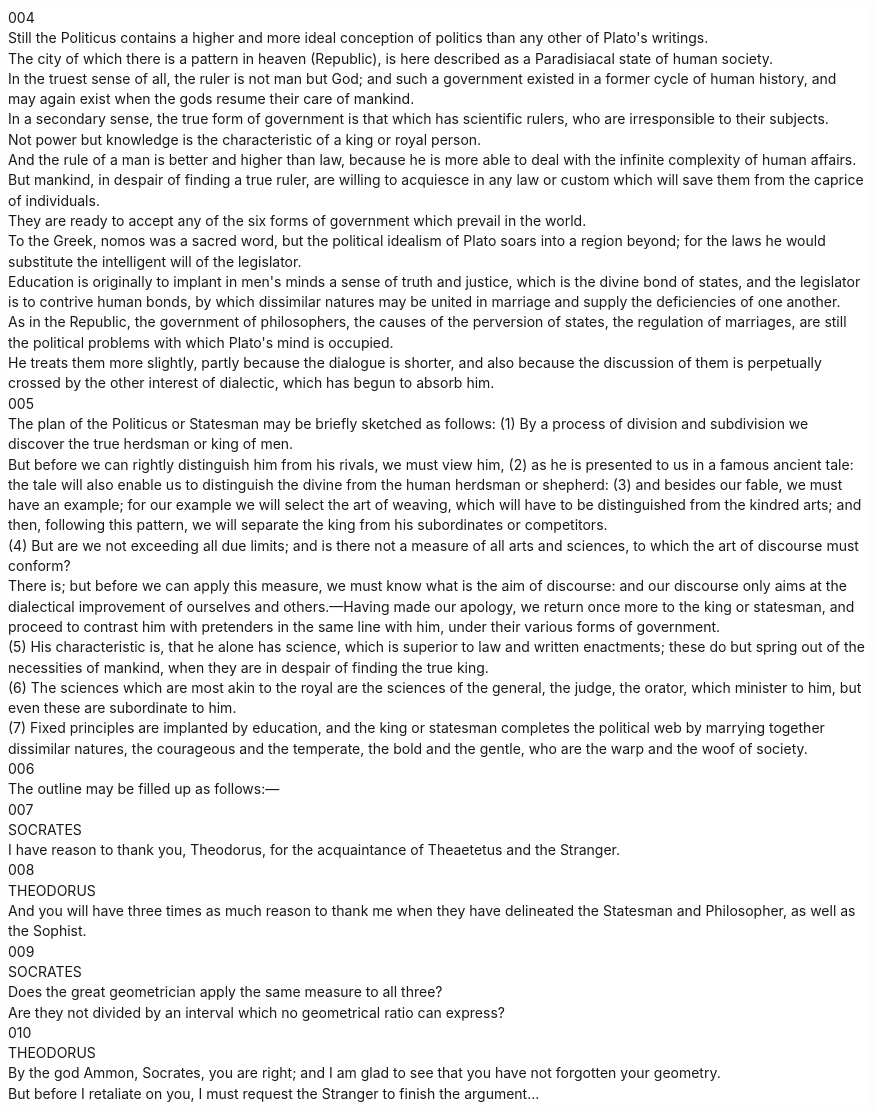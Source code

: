 <div class="speech"><span class="ref">004</span> <div class="sentence">  Still the Politicus contains a higher and more ideal conception of politics than any other of Plato's writings.</div><div class="sentence"> The city of which there is a pattern in heaven (Republic), is here described as a Paradisiacal state of human society.</div><div class="sentence"> In the truest sense of all, the ruler is not man but God; and such a government existed in a former cycle of human history, and may again exist when the gods resume their care of mankind.</div><div class="sentence"> In a secondary sense, the true form of government is that which has scientific rulers, who are irresponsible to their subjects.</div><div class="sentence"> Not power but knowledge is the characteristic of a king or royal person.</div><div class="sentence"> And the rule of a man is better and higher than law, because he is more able to deal with the infinite complexity of human affairs.</div><div class="sentence"> But mankind, in despair of finding a true ruler, are willing to acquiesce in any law or custom which will save them from the caprice of individuals.</div><div class="sentence"> They are ready to accept any of the six forms of government which prevail in the world.</div><div class="sentence"> To the Greek, nomos was a sacred word, but the political idealism of Plato soars into a region beyond; for the laws he would substitute the intelligent will of the legislator.</div><div class="sentence"> Education is originally to implant in men's minds a sense of truth and justice, which is the divine bond of states, and the legislator is to contrive human bonds, by which dissimilar natures may be united in marriage and supply the deficiencies of one another.</div><div class="sentence"> As in the Republic, the government of philosophers, the causes of the perversion of states, the regulation of marriages, are still the political problems with which Plato's mind is occupied.</div><div class="sentence"> He treats them more slightly, partly because the dialogue is shorter, and also because the discussion of them is perpetually crossed by the other interest of dialectic, which has begun to absorb him.</div></div>
<div class="speech"><span class="ref">005</span> <div class="sentence">  The plan of the Politicus or Statesman may be briefly sketched as follows: (1) By a process of division and subdivision we discover the true herdsman or king of men.</div><div class="sentence"> But before we can rightly distinguish him from his rivals, we must view him, (2) as he is presented to us in a famous ancient tale: the tale will also enable us to distinguish the divine from the human herdsman or shepherd: (3) and besides our fable, we must have an example; for our example we will select the art of weaving, which will have to be distinguished from the kindred arts; and then, following this pattern, we will separate the king from his subordinates or competitors.</div><div class="sentence"> (4) But are we not exceeding all due limits; and is there not a measure of all arts and sciences, to which the art of discourse must conform?</div><div class="sentence"> There is; but before we can apply this measure, we must know what is the aim of discourse: and our discourse only aims at the dialectical improvement of ourselves and others.—Having made our apology, we return once more to the king or statesman, and proceed to contrast him with pretenders in the same line with him, under their various forms of government.</div><div class="sentence"> (5) His characteristic is, that he alone has science, which is superior to law and written enactments; these do but spring out of the necessities of mankind, when they are in despair of finding the true king.</div><div class="sentence"> (6) The sciences which are most akin to the royal are the sciences of the general, the judge, the orator, which minister to him, but even these are subordinate to him.</div><div class="sentence"> (7) Fixed principles are implanted by education, and the king or statesman completes the political web by marrying together dissimilar natures, the courageous and the temperate, the bold and the gentle, who are the warp and the woof of society.</div></div>
<div class="speech"><span class="ref">006</span> <div class="sentence">  The outline may be filled up as follows:—</div></div>
<div class="speech"><span class="ref">007</span><div class="speaker">SOCRATES</div><div class="sentence">  I have reason to thank you, Theodorus, for the acquaintance of Theaetetus and the Stranger.</div></div>
<div class="speech"><span class="ref">008</span><div class="speaker">THEODORUS</div><div class="sentence">  And you will have three times as much reason to thank me when they have delineated the Statesman and Philosopher, as well as the Sophist.</div></div>
<div class="speech"><span class="ref">009</span><div class="speaker">SOCRATES</div><div class="sentence">  Does the great geometrician apply the same measure to all three?</div><div class="sentence"> Are they not divided by an interval which no geometrical ratio can express?</div></div>
<div class="speech"><span class="ref">010</span><div class="speaker">THEODORUS</div><div class="sentence">  By the god Ammon, Socrates, you are right; and I am glad to see that you have not forgotten your geometry.</div><div class="sentence"> But before I retaliate on you, I must request the Stranger to finish the argument...</div></div>